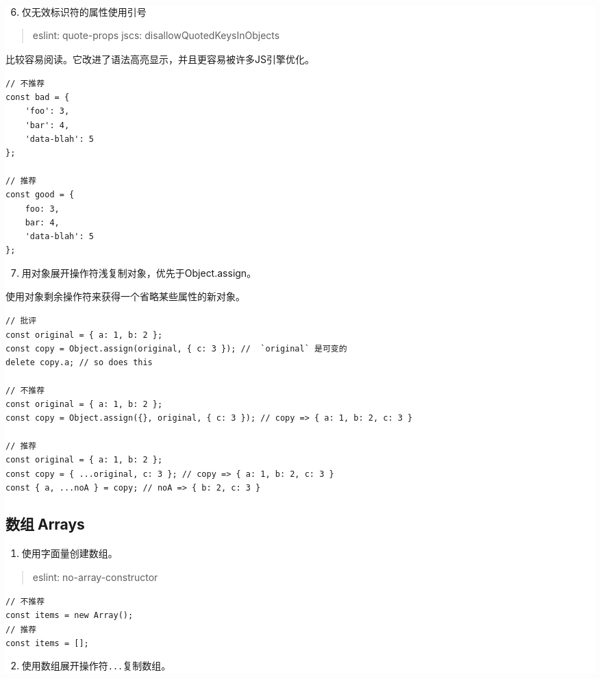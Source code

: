 6. 仅无效标识符的属性使用引号

  > eslint: quote-props jscs: disallowQuotedKeysInObjects

  比较容易阅读。它改进了语法高亮显示，并且更容易被许多JS引擎优化。

  ```
  // 不推荐
  const bad = {
      'foo': 3,
      'bar': 4,
      'data-blah': 5
  };

  // 推荐
  const good = {
      foo: 3,
      bar: 4,
      'data-blah': 5
  };
  ```

7. 用对象展开操作符浅复制对象，优先于Object.assign。

  使用对象剩余操作符来获得一个省略某些属性的新对象。

  ```
  // 批评
  const original = { a: 1, b: 2 };
  const copy = Object.assign(original, { c: 3 }); //  `original` 是可变的
  delete copy.a; // so does this

  // 不推荐
  const original = { a: 1, b: 2 };
  const copy = Object.assign({}, original, { c: 3 }); // copy => { a: 1, b: 2, c: 3 }

  // 推荐
  const original = { a: 1, b: 2 };
  const copy = { ...original, c: 3 }; // copy => { a: 1, b: 2, c: 3 }
  const { a, ...noA } = copy; // noA => { b: 2, c: 3 }
  ```

## 数组 Arrays

1. 使用字面量创建数组。

  > eslint: no-array-constructor

  ```
  // 不推荐
  const items = new Array();
  // 推荐
  const items = [];
  ```

2. 使用数组展开操作符`...`复制数组。
